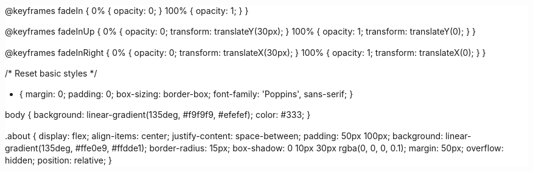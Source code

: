 @keyframes fadeIn {
    0% {
        opacity: 0;
    }
    100% {
        opacity: 1;
    }
}

@keyframes fadeInUp {
    0% {
        opacity: 0;
        transform: translateY(30px);
    }
    100% {
        opacity: 1;
        transform: translateY(0);
    }
}

@keyframes fadeInRight {
    0% {
        opacity: 0;
        transform: translateX(30px);
    }
    100% {
        opacity: 1;
        transform: translateX(0);
    }
}


/* Reset basic styles */
* {
    margin: 0;
    padding: 0;
    box-sizing: border-box;
    font-family: 'Poppins', sans-serif;
}

body {
    background: linear-gradient(135deg, #f9f9f9, #efefef);
    color: #333;
}

.about {
    display: flex;
    align-items: center;
    justify-content: space-between;
    padding: 50px 100px;
    background: linear-gradient(135deg, #ffe0e9, #ffdde1);
    border-radius: 15px;
    box-shadow: 0 10px 30px rgba(0, 0, 0, 0.1);
    margin: 50px;
    overflow: hidden;
    position: relative;
}
